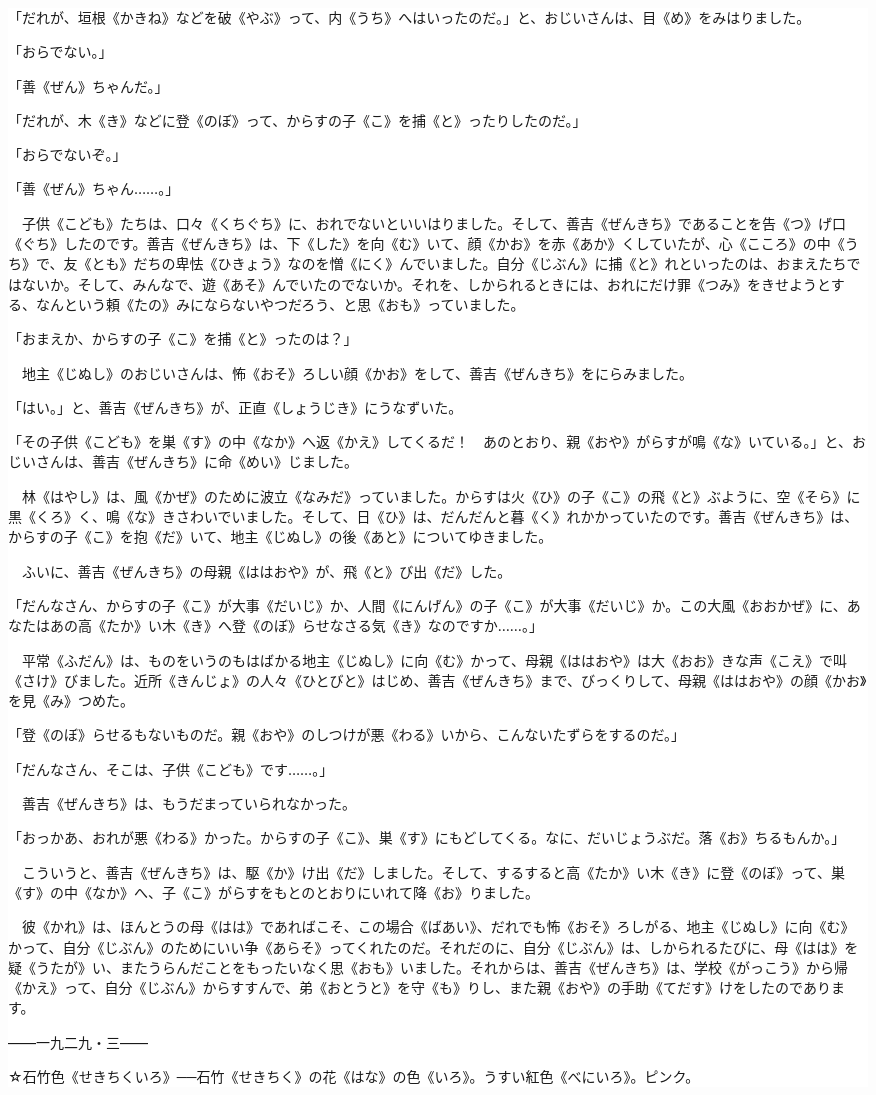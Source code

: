 「だれが、垣根《かきね》などを破《やぶ》って、内《うち》へはいったのだ。」と、おじいさんは、目《め》をみはりました。

「おらでない。」

「善《ぜん》ちゃんだ。」

「だれが、木《き》などに登《のぼ》って、からすの子《こ》を捕《と》ったりしたのだ。」

「おらでないぞ。」

「善《ぜん》ちゃん……。」

　子供《こども》たちは、口々《くちぐち》に、おれでないといいはりました。そして、善吉《ぜんきち》であることを告《つ》げ口《ぐち》したのです。善吉《ぜんきち》は、下《した》を向《む》いて、顔《かお》を赤《あか》くしていたが、心《こころ》の中《うち》で、友《とも》だちの卑怯《ひきょう》なのを憎《にく》んでいました。自分《じぶん》に捕《と》れといったのは、おまえたちではないか。そして、みんなで、遊《あそ》んでいたのでないか。それを、しかられるときには、おれにだけ罪《つみ》をきせようとする、なんという頼《たの》みにならないやつだろう、と思《おも》っていました。

「おまえか、からすの子《こ》を捕《と》ったのは？」

　地主《じぬし》のおじいさんは、怖《おそ》ろしい顔《かお》をして、善吉《ぜんきち》をにらみました。

「はい。」と、善吉《ぜんきち》が、正直《しょうじき》にうなずいた。

「その子供《こども》を巣《す》の中《なか》へ返《かえ》してくるだ！　あのとおり、親《おや》がらすが鳴《な》いている。」と、おじいさんは、善吉《ぜんきち》に命《めい》じました。

　林《はやし》は、風《かぜ》のために波立《なみだ》っていました。からすは火《ひ》の子《こ》の飛《と》ぶように、空《そら》に黒《くろ》く、鳴《な》きさわいでいました。そして、日《ひ》は、だんだんと暮《く》れかかっていたのです。善吉《ぜんきち》は、からすの子《こ》を抱《だ》いて、地主《じぬし》の後《あと》についてゆきました。

　ふいに、善吉《ぜんきち》の母親《ははおや》が、飛《と》び出《だ》した。

「だんなさん、からすの子《こ》が大事《だいじ》か、人間《にんげん》の子《こ》が大事《だいじ》か。この大風《おおかぜ》に、あなたはあの高《たか》い木《き》へ登《のぼ》らせなさる気《き》なのですか……。」

　平常《ふだん》は、ものをいうのもはばかる地主《じぬし》に向《む》かって、母親《ははおや》は大《おお》きな声《こえ》で叫《さけ》びました。近所《きんじょ》の人々《ひとびと》はじめ、善吉《ぜんきち》まで、びっくりして、母親《ははおや》の顔《かお》を見《み》つめた。

「登《のぼ》らせるもないものだ。親《おや》のしつけが悪《わる》いから、こんないたずらをするのだ。」

「だんなさん、そこは、子供《こども》です……。」

　善吉《ぜんきち》は、もうだまっていられなかった。

「おっかあ、おれが悪《わる》かった。からすの子《こ》、巣《す》にもどしてくる。なに、だいじょうぶだ。落《お》ちるもんか。」

　こういうと、善吉《ぜんきち》は、駆《か》け出《だ》しました。そして、するすると高《たか》い木《き》に登《のぼ》って、巣《す》の中《なか》へ、子《こ》がらすをもとのとおりにいれて降《お》りました。

　彼《かれ》は、ほんとうの母《はは》であればこそ、この場合《ばあい》、だれでも怖《おそ》ろしがる、地主《じぬし》に向《む》かって、自分《じぶん》のためにいい争《あらそ》ってくれたのだ。それだのに、自分《じぶん》は、しかられるたびに、母《はは》を疑《うたが》い、またうらんだことをもったいなく思《おも》いました。それからは、善吉《ぜんきち》は、学校《がっこう》から帰《かえ》って、自分《じぶん》からすすんで、弟《おとうと》を守《も》りし、また親《おや》の手助《てだす》けをしたのであります。

――一九二九・三――




☆石竹色《せきちくいろ》──石竹《せきちく》の花《はな》の色《いろ》。うすい紅色《べにいろ》。ピンク。












